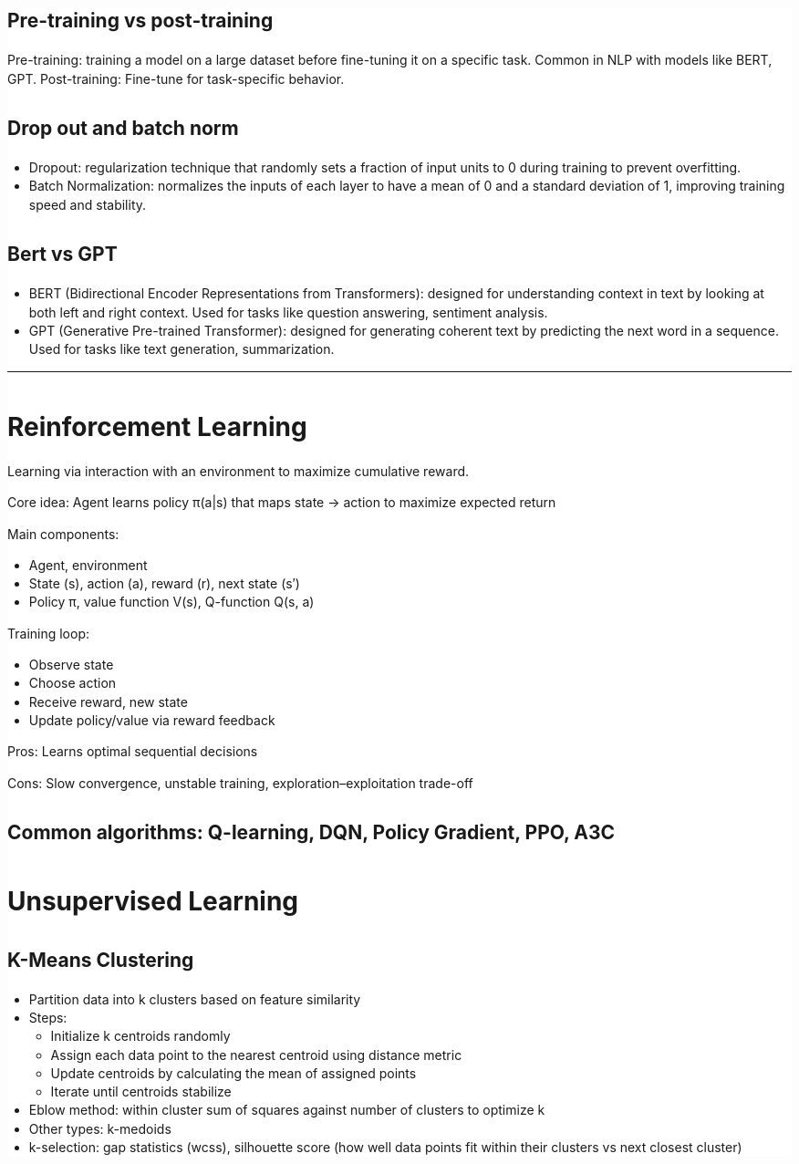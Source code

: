 ## Pre-training vs post-training
Pre-training: training a model on a large dataset before fine-tuning it on a specific task. Common in NLP with models like BERT, GPT.
Post-training: Fine-tune for task-specific behavior.

## Drop out and batch norm
- Dropout: regularization technique that randomly sets a fraction of input units to 0 during training to prevent overfitting.
- Batch Normalization: normalizes the inputs of each layer to have a mean of 0 and a standard deviation of 1, improving training speed and stability.

## Bert vs GPT
- BERT (Bidirectional Encoder Representations from Transformers): designed for understanding context in text by looking at both left and right context. Used for tasks like question answering, sentiment analysis.
- GPT (Generative Pre-trained Transformer): designed for generating coherent text by predicting the next word in a sequence. Used for tasks like text generation, summarization.

---
# Reinforcement Learning
Learning via interaction with an environment to maximize cumulative reward.

Core idea: Agent learns policy π(a|s) that maps state → action to maximize expected return

Main components:
- Agent, environment
- State (s), action (a), reward (r), next state (s′)
- Policy π, value function V(s), Q-function Q(s, a)

Training loop:
- Observe state
- Choose action
- Receive reward, new state
- Update policy/value via reward feedback

Pros: Learns optimal sequential decisions

Cons: Slow convergence, unstable training, exploration–exploitation trade-off

Common algorithms: Q-learning, DQN, Policy Gradient, PPO, A3C
---
# Unsupervised Learning
## K-Means Clustering
- Partition data into k clusters based on feature similarity
- Steps:
    - Initialize k centroids randomly
    - Assign each data point to the nearest centroid using distance metric
    - Update centroids by calculating the mean of assigned points
    - Iterate until centroids stabilize
- Eblow method: within cluster sum of squares against number of clusters to optimize k
- Other types: k-medoids
- k-selection: gap statistics (wcss), silhouette score (how well data points fit within their clusters vs next closest cluster)
